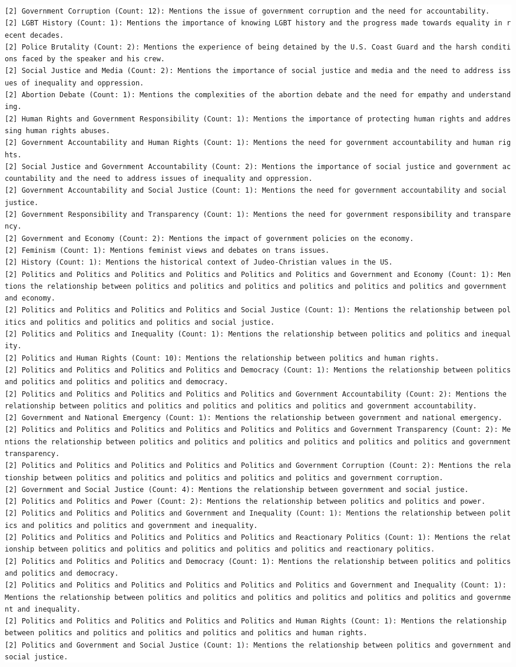	[2] Government Corruption (Count: 12): Mentions the issue of government corruption and the need for accountability.
	[2] LGBT History (Count: 1): Mentions the importance of knowing LGBT history and the progress made towards equality in recent decades.
	[2] Police Brutality (Count: 2): Mentions the experience of being detained by the U.S. Coast Guard and the harsh conditions faced by the speaker and his crew.
	[2] Social Justice and Media (Count: 2): Mentions the importance of social justice and media and the need to address issues of inequality and oppression.
	[2] Abortion Debate (Count: 1): Mentions the complexities of the abortion debate and the need for empathy and understanding.
	[2] Human Rights and Government Responsibility (Count: 1): Mentions the importance of protecting human rights and addressing human rights abuses.
	[2] Government Accountability and Human Rights (Count: 1): Mentions the need for government accountability and human rights.
	[2] Social Justice and Government Accountability (Count: 2): Mentions the importance of social justice and government accountability and the need to address issues of inequality and oppression.
	[2] Government Accountability and Social Justice (Count: 1): Mentions the need for government accountability and social justice.
	[2] Government Responsibility and Transparency (Count: 1): Mentions the need for government responsibility and transparency.
	[2] Government and Economy (Count: 2): Mentions the impact of government policies on the economy.
	[2] Feminism (Count: 1): Mentions feminist views and debates on trans issues.
	[2] History (Count: 1): Mentions the historical context of Judeo-Christian values in the US.
	[2] Politics and Politics and Politics and Politics and Politics and Politics and Government and Economy (Count: 1): Mentions the relationship between politics and politics and politics and politics and politics and politics and government and economy.
	[2] Politics and Politics and Politics and Politics and Social Justice (Count: 1): Mentions the relationship between politics and politics and politics and politics and social justice.
	[2] Politics and Politics and Inequality (Count: 1): Mentions the relationship between politics and politics and inequality.
	[2] Politics and Human Rights (Count: 10): Mentions the relationship between politics and human rights.
	[2] Politics and Politics and Politics and Politics and Democracy (Count: 1): Mentions the relationship between politics and politics and politics and politics and democracy.
	[2] Politics and Politics and Politics and Politics and Politics and Government Accountability (Count: 2): Mentions the relationship between politics and politics and politics and politics and politics and government accountability.
	[2] Government and National Emergency (Count: 1): Mentions the relationship between government and national emergency.
	[2] Politics and Politics and Politics and Politics and Politics and Politics and Government Transparency (Count: 2): Mentions the relationship between politics and politics and politics and politics and politics and politics and government transparency.
	[2] Politics and Politics and Politics and Politics and Politics and Government Corruption (Count: 2): Mentions the relationship between politics and politics and politics and politics and politics and government corruption.
	[2] Government and Social Justice (Count: 4): Mentions the relationship between government and social justice.
	[2] Politics and Politics and Power (Count: 2): Mentions the relationship between politics and politics and power.
	[2] Politics and Politics and Politics and Government and Inequality (Count: 1): Mentions the relationship between politics and politics and politics and government and inequality.
	[2] Politics and Politics and Politics and Politics and Politics and Reactionary Politics (Count: 1): Mentions the relationship between politics and politics and politics and politics and politics and reactionary politics.
	[2] Politics and Politics and Politics and Democracy (Count: 1): Mentions the relationship between politics and politics and politics and democracy.
	[2] Politics and Politics and Politics and Politics and Politics and Politics and Government and Inequality (Count: 1): Mentions the relationship between politics and politics and politics and politics and politics and politics and government and inequality.
	[2] Politics and Politics and Politics and Politics and Politics and Human Rights (Count: 1): Mentions the relationship between politics and politics and politics and politics and politics and human rights.
	[2] Politics and Government and Social Justice (Count: 1): Mentions the relationship between politics and government and social justice.